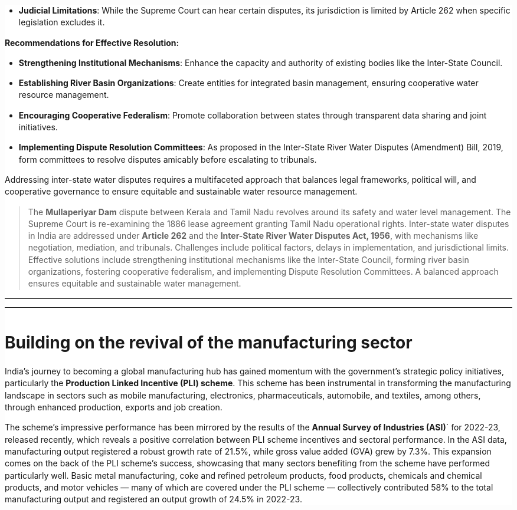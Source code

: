 
- **Judicial Limitations**: While the Supreme Court can hear certain disputes, its jurisdiction is limited by Article 262 when specific legislation excludes it.



**Recommendations for Effective Resolution:**



- **Strengthening Institutional Mechanisms**: Enhance the capacity and authority of existing bodies like the Inter-State Council.



- **Establishing River Basin Organizations**: Create entities for integrated basin management, ensuring cooperative water resource management.



- **Encouraging Cooperative Federalism**: Promote collaboration between states through transparent data sharing and joint initiatives.



- **Implementing Dispute Resolution Committees**: As proposed in the Inter-State River Water Disputes (Amendment) Bill, 2019, form committees to resolve disputes amicably before escalating to tribunals.



Addressing inter-state water disputes requires a multifaceted approach that balances legal frameworks, political will, and cooperative governance to ensure equitable and sustainable water resource management.

> The **Mullaperiyar Dam** dispute between Kerala and Tamil Nadu revolves around its safety and water level management. The Supreme Court is re-examining the 1886 lease agreement granting Tamil Nadu operational rights. Inter-state water disputes in India are addressed under **Article 262** and the **Inter-State River Water Disputes Act, 1956**, with mechanisms like negotiation, mediation, and tribunals. Challenges include political factors, delays in implementation, and jurisdictional limits. Effective solutions include strengthening institutional mechanisms like the Inter-State Council, forming river basin organizations, fostering cooperative federalism, and implementing Dispute Resolution Committees. A balanced approach ensures equitable and sustainable water management.

---
---
# Building on the revival of the manufacturing sector

India’s journey to becoming a global manufacturing hub has gained momentum with the government’s strategic policy initiatives, particularly the **Production Linked Incentive (PLI) scheme**. This scheme has been instrumental in transforming the manufacturing landscape in sectors such as mobile manufacturing, electronics, pharmaceuticals, automobile, and textiles, among others, through enhanced production, exports and job creation.



The scheme’s impressive performance has been mirrored by the results of the **Annual Survey of Industries (ASI)**` for 2022-23, released recently, which reveals a positive correlation between PLI scheme incentives and sectoral performance. In the ASI data, manufacturing output registered a robust growth rate of 21.5%, while gross value added (GVA) grew by 7.3%. This expansion comes on the back of the PLI scheme’s success, showcasing that many sectors benefiting from the scheme have performed particularly well. Basic metal manufacturing, coke and refined petroleum products, food products, chemicals and chemical products, and motor vehicles — many of which are covered under the PLI scheme — collectively contributed 58% to the total manufacturing output and registered an output growth of 24.5% in 2022-23.
